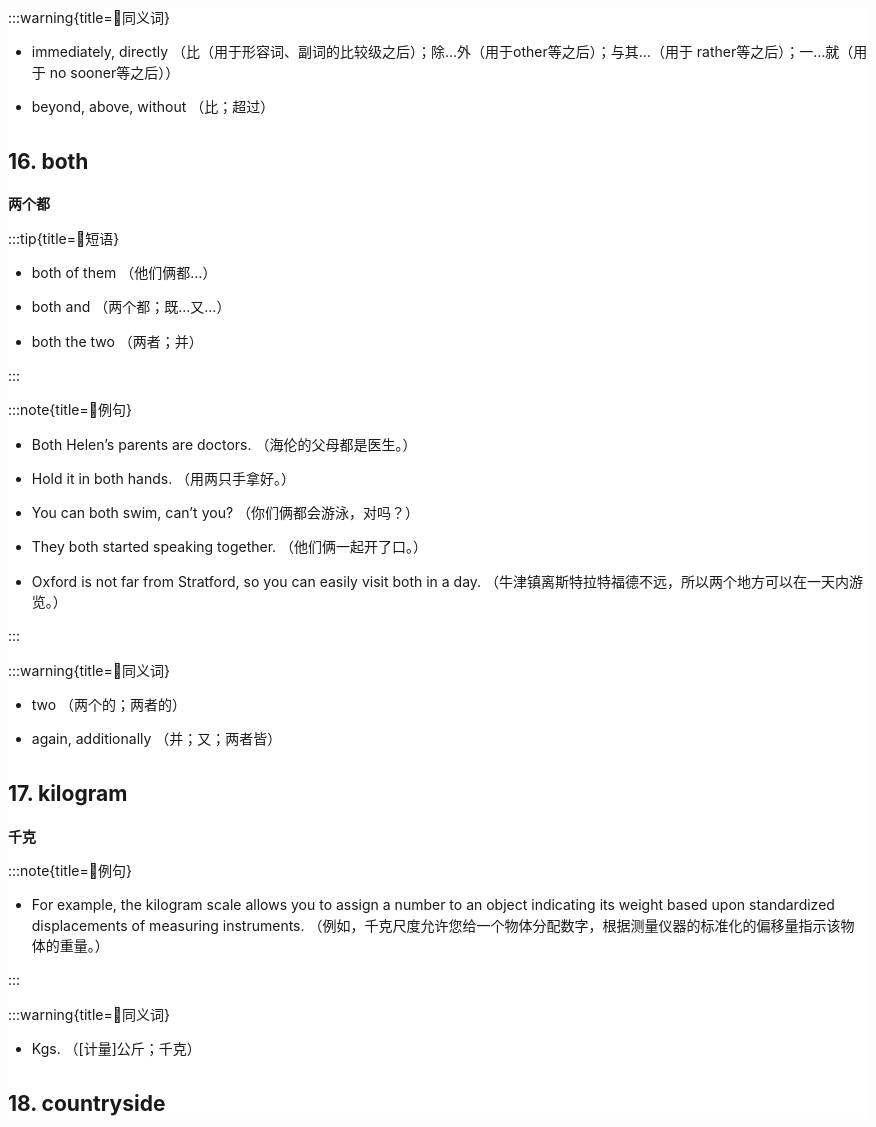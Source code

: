 :::warning{title=🤔同义词}

- immediately, directly （比（用于形容词、副词的比较级之后）；除…外（用于other等之后）；与其…（用于 rather等之后）；一…就（用于 no sooner等之后））

- beyond, above, without （比；超过）


## 16. both

**两个都**

:::tip{title=🤩短语}

- both of them （他们俩都…）

- both and （两个都；既...又...）

- both the two （两者；并）

:::

:::note{title=🎤例句}

- Both Helen’s parents are doctors. （海伦的父母都是医生。）

- Hold it in both hands. （用两只手拿好。）

- You can both swim, can’t you? （你们俩都会游泳，对吗？）

- They both started speaking together. （他们俩一起开了口。）

- Oxford is not far from Stratford, so you can easily visit both in a day. （牛津镇离斯特拉特福德不远，所以两个地方可以在一天内游览。）

:::

:::warning{title=🤔同义词}

- two （两个的；两者的）

- again, additionally （并；又；两者皆）


## 17. kilogram

**千克**

:::note{title=🎤例句}

- For example, the kilogram scale allows you to assign a number to an object indicating its weight based upon standardized displacements of measuring instruments. （例如，千克尺度允许您给一个物体分配数字，根据测量仪器的标准化的偏移量指示该物体的重量。）

:::

:::warning{title=🤔同义词}

- Kgs. （[计量]公斤；千克）


## 18. countryside
